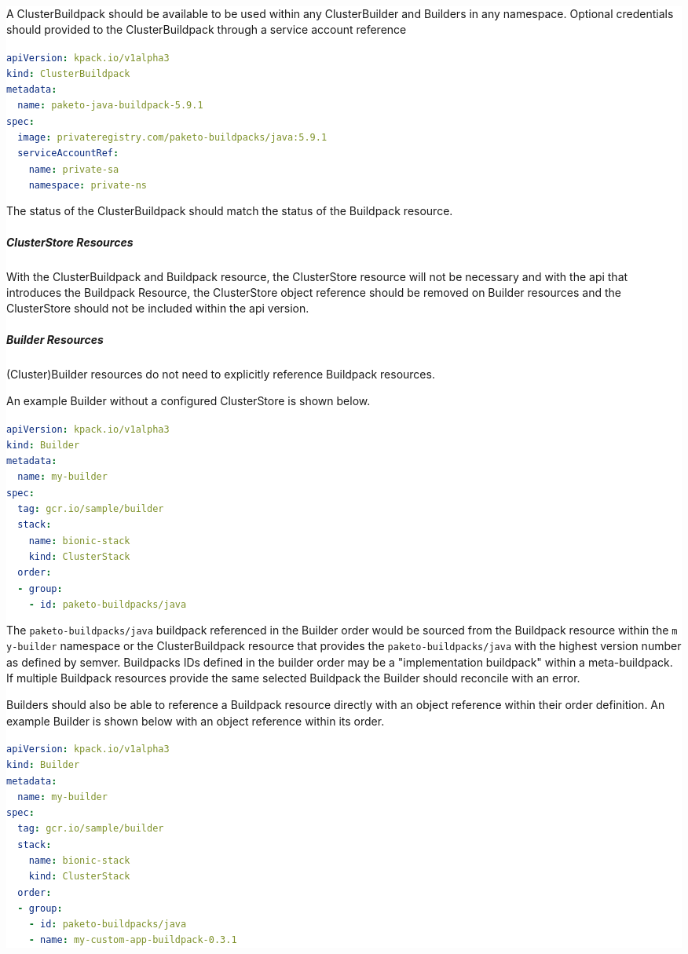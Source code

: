 A ClusterBuildpack should be available to be used within any ClusterBuilder and Builders in any namespace. Optional credentials  should provided to the ClusterBuildpack through a service account reference

```yaml
apiVersion: kpack.io/v1alpha3
kind: ClusterBuildpack
metadata:
  name: paketo-java-buildpack-5.9.1
spec:
  image: privateregistry.com/paketo-buildpacks/java:5.9.1
  serviceAccountRef:
    name: private-sa
    namespace: private-ns
```

The status of the ClusterBuildpack should match the status of the Buildpack resource.

##### ClusterStore Resources

With the ClusterBuildpack and Buildpack resource, the ClusterStore resource will not be necessary and with the api that introduces the Buildpack Resource, the ClusterStore object reference should be removed on Builder resources and the ClusterStore should not be included within the api version.

##### Builder Resources

(Cluster)Builder resources do not need to explicitly reference Buildpack resources.

An example Builder without a configured ClusterStore is shown below.

```yaml
apiVersion: kpack.io/v1alpha3
kind: Builder
metadata:
  name: my-builder
spec:
  tag: gcr.io/sample/builder
  stack:
    name: bionic-stack
    kind: ClusterStack
  order:
  - group:
    - id: paketo-buildpacks/java      
```
The `paketo-buildpacks/java` buildpack referenced in the Builder order would be sourced from the Buildpack resource within the `my-builder` namespace or the ClusterBuildpack resource that provides the `paketo-buildpacks/java` with the highest version number as defined by semver. Buildpacks IDs defined in the builder order may be a "implementation buildpack" within a meta-buildpack. If multiple Buildpack resources provide the same selected Buildpack the Builder should reconcile with an error.

Builders should also be able to reference a Buildpack resource directly with an object reference within their order definition. An example Builder is shown below with an object reference within its order.

```yaml
apiVersion: kpack.io/v1alpha3
kind: Builder
metadata:
  name: my-builder
spec:
  tag: gcr.io/sample/builder
  stack:
    name: bionic-stack
    kind: ClusterStack
  order:
  - group:
    - id: paketo-buildpacks/java
    - name: my-custom-app-buildpack-0.3.1
```